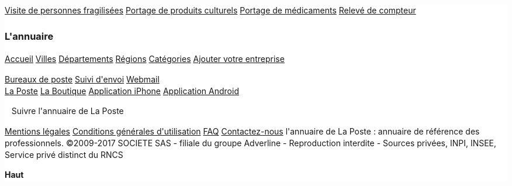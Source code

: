 [<span class="ann-glyph" aria-hidden="true" data-icon=""></span>Visite de personnes fragilisées](http://www.laposte.fr/particulier/produits/presentation/facteur-s-de-lien-social) [<span class="ann-glyph" aria-hidden="true" data-icon=""></span>Portage de produits culturels](http://www.laposte.fr/particulier/produits/presentation/portage-produits-culturels) [<span class="ann-glyph" aria-hidden="true" data-icon=""></span>Portage de médicaments](http://www.laposte.fr/particulier/produits/presentation/le-facteur-partenaire-de-votre-pharmacien) [<span class="ann-glyph" aria-hidden="true" data-icon=""></span>Relevé de compteur](http://www.laposte.fr/particulier/produits/presentation/gaz-electricite-etc.-vos-releves-en-toute-confiance)
### L'annuaire

[<span class="ann-glyph" aria-hidden="true" data-icon=""></span>Accueil](/) [<span class="ann-glyph" aria-hidden="true" data-icon=""></span>Villes](/villes/) [<span class="ann-glyph" aria-hidden="true" data-icon=""></span>Départements](/departement/) [<span class="ann-glyph" aria-hidden="true" data-icon=""></span>Régions](/region/) [<span class="ann-glyph" aria-hidden="true" data-icon=""></span>Catégories](/categories/) [<span class="ann-glyph" aria-hidden="true" data-icon=""></span>Ajouter votre entreprise](/mise-en-avant/)

<a href="http://www.laposte.fr/particulier/outils/trouver-un-bureau-de-poste" class="ann-bg-lightgrey-gradient"><span class="ann-glyph" aria-hidden="true" data-icon=""></span><span>Bureaux de poste</span></a> <a href="http://www.laposte.fr/particulier/outils/suivre-vos-envois" class="ann-bg-lightgrey-gradient"><span class="ann-glyph" aria-hidden="true" data-icon=""></span><span>Suivi d'envoi</span></a> <a href="http://www.laposte.fr/particulier/webmail" class="ann-bg-lightgrey-gradient"><span class="ann-glyph" aria-hidden="true" data-icon=""></span><span>Webmail<br />
La Poste</span></a> <a href="https://boutique.laposte.fr/" class="ann-bg-lightgrey-gradient"><span class="laboutique"></span><span>La Boutique</span></a> <a href="https://itunes.apple.com/fr/app/annuaire.com/id868022897" class="ann-bg-lightgrey-gradient"><span class="ann-glyph" aria-hidden="true" data-icon=""></span><span>Application iPhone</span></a> <a href="https://play.google.com/store/apps/details?id=com.societesas.annuaire.com" class="ann-bg-lightgrey-gradient"><span class="ann-glyph" aria-hidden="true" data-icon=""></span><span>Application Android</span></a>

<a href="https://www.facebook.com/annuairelaposte/" class="ann-glyph"></a><a href="https://twitter.com/annuaire" class="ann-glyph"></a><a href="https://www.linkedin.com/company/annuaire-com" class="ann-glyph"></a><a href="https://plus.google.com/+annuairecom" class="ann-glyph"></a>   Suivre l'annuaire de La Poste

<span class="logo"></span> <span class="ann-glyph" aria-hidden="true" data-icon=""></span>[Mentions légales](/mentions-legales/) <span class="ann-glyph" aria-hidden="true" data-icon=""></span>[Conditions générales d'utilisation](/mentions-legales/) <span class="ann-glyph" aria-hidden="true" data-icon=""></span>[FAQ](/faq/) <span class="ann-glyph" aria-hidden="true" data-icon=""></span><a href="http://form.societe.com/contact.html?service=annuaire" class="ann-tc">Contactez-nous</a>
l'annuaire de La Poste : annuaire de référence des professionnels.
©2009-2017 SOCIETE SAS - filiale du groupe Adverline - Reproduction interdite - Sources privées, INPI, INSEE, Service privé distinct du RNCS

<span class="tip-arrow"></span>

<span class="ann-glyph" data-aria="hidden" data-icon=""></span>**Haut**
